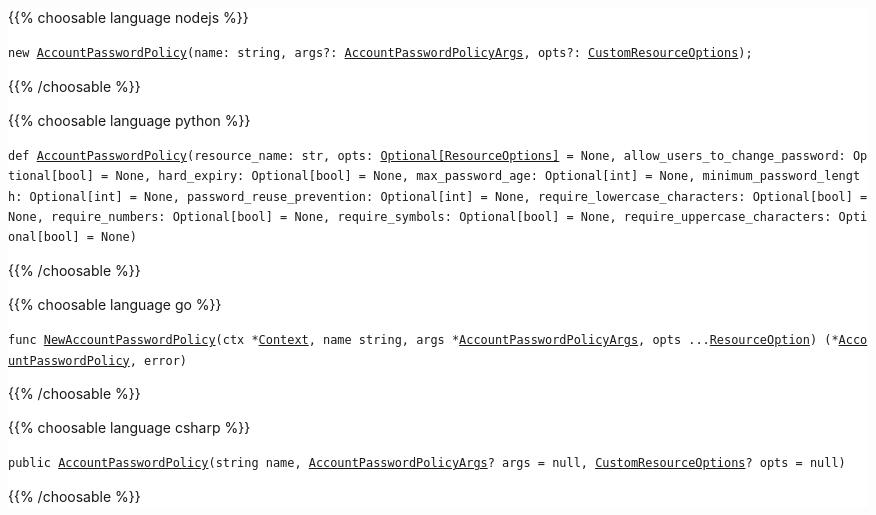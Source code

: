 
{{% choosable language nodejs %}}
<div class="highlight"><pre class="chroma"><code class="language-typescript" data-lang="typescript"><span class="k">new </span><span class="nx"><a href="/docs/reference/pkg/nodejs/pulumi/aws/iam/#AccountPasswordPolicy">AccountPasswordPolicy</a></span><span class="p">(</span><span class="nx">name</span><span class="p">:</span> <span class="nx">string</span><span class="p">, </span><span class="nx">args</span><span class="p">?:</span> <span class="nx"><a href="/docs/reference/pkg/nodejs/pulumi/aws/iam/#AccountPasswordPolicyArgs">AccountPasswordPolicyArgs</a></span><span class="p">, </span><span class="nx">opts</span><span class="p">?:</span> <span class="nx"><a href="/docs/reference/pkg/nodejs/pulumi/pulumi/#CustomResourceOptions">CustomResourceOptions</a></span><span class="p">);</span></code></pre></div>
{{% /choosable %}}

{{% choosable language python %}}
<div class="highlight"><pre class="chroma"><code class="language-python" data-lang="python"><span class="k">def </span><span class="nx"><a href="/docs/reference/pkg/python/pulumi_aws/iam/#pulumi_aws.iam.AccountPasswordPolicy">AccountPasswordPolicy</a></span><span class="p">(</span><span class="nx">resource_name</span><span class="p">:</span> <span class="nx">str</span><span class="p">, </span><span class="nx">opts</span><span class="p">:</span> <span class="nx"><a href="/docs/reference/pkg/python/pulumi/#pulumi.ResourceOptions">Optional[ResourceOptions]</a></span> = None<span class="p">, </span><span class="nx">allow_users_to_change_password</span><span class="p">:</span> <span class="nx">Optional[bool]</span> = None<span class="p">, </span><span class="nx">hard_expiry</span><span class="p">:</span> <span class="nx">Optional[bool]</span> = None<span class="p">, </span><span class="nx">max_password_age</span><span class="p">:</span> <span class="nx">Optional[int]</span> = None<span class="p">, </span><span class="nx">minimum_password_length</span><span class="p">:</span> <span class="nx">Optional[int]</span> = None<span class="p">, </span><span class="nx">password_reuse_prevention</span><span class="p">:</span> <span class="nx">Optional[int]</span> = None<span class="p">, </span><span class="nx">require_lowercase_characters</span><span class="p">:</span> <span class="nx">Optional[bool]</span> = None<span class="p">, </span><span class="nx">require_numbers</span><span class="p">:</span> <span class="nx">Optional[bool]</span> = None<span class="p">, </span><span class="nx">require_symbols</span><span class="p">:</span> <span class="nx">Optional[bool]</span> = None<span class="p">, </span><span class="nx">require_uppercase_characters</span><span class="p">:</span> <span class="nx">Optional[bool]</span> = None<span class="p">)</span></code></pre></div>
{{% /choosable %}}

{{% choosable language go %}}
<div class="highlight"><pre class="chroma"><code class="language-go" data-lang="go"><span class="k">func </span><span class="nx"><a href="https://pkg.go.dev/github.com/pulumi/pulumi-aws/sdk/v3/go/aws/iam?tab=doc#AccountPasswordPolicy">NewAccountPasswordPolicy</a></span><span class="p">(</span><span class="nx">ctx</span><span class="p"> *</span><span class="nx"><a href="https://pkg.go.dev/github.com/pulumi/pulumi/sdk/v3/go/pulumi?tab=doc#Context">Context</a></span><span class="p">, </span><span class="nx">name</span><span class="p"> </span><span class="nx">string</span><span class="p">, </span><span class="nx">args</span><span class="p"> *</span><span class="nx"><a href="https://pkg.go.dev/github.com/pulumi/pulumi-aws/sdk/v3/go/aws/iam?tab=doc#AccountPasswordPolicyArgs">AccountPasswordPolicyArgs</a></span><span class="p">, </span><span class="nx">opts</span><span class="p"> ...</span><span class="nx"><a href="https://pkg.go.dev/github.com/pulumi/pulumi/sdk/v3/go/pulumi?tab=doc#ResourceOption">ResourceOption</a></span><span class="p">) (*<span class="nx"><a href="https://pkg.go.dev/github.com/pulumi/pulumi-aws/sdk/v3/go/aws/iam?tab=doc#AccountPasswordPolicy">AccountPasswordPolicy</a></span>, error)</span></code></pre></div>
{{% /choosable %}}

{{% choosable language csharp %}}
<div class="highlight"><pre class="chroma"><code class="language-csharp" data-lang="csharp"><span class="k">public </span><span class="nx"><a href="/docs/reference/pkg/dotnet/Pulumi.Aws/Pulumi.Aws.Iam.AccountPasswordPolicy.html">AccountPasswordPolicy</a></span><span class="p">(</span><span class="nx">string</span><span class="p"> </span><span class="nx">name<span class="p">, </span><span class="nx"><a href="/docs/reference/pkg/dotnet/Pulumi.Aws/Pulumi.Aws.Iam.AccountPasswordPolicyArgs.html">AccountPasswordPolicyArgs</a></span><span class="p">? </span><span class="nx">args = null<span class="p">, </span><span class="nx"><a href="/docs/reference/pkg/dotnet/Pulumi/Pulumi.CustomResourceOptions.html">CustomResourceOptions</a></span><span class="p">? </span><span class="nx">opts = null<span class="p">)</span></code></pre></div>
{{% /choosable %}}
